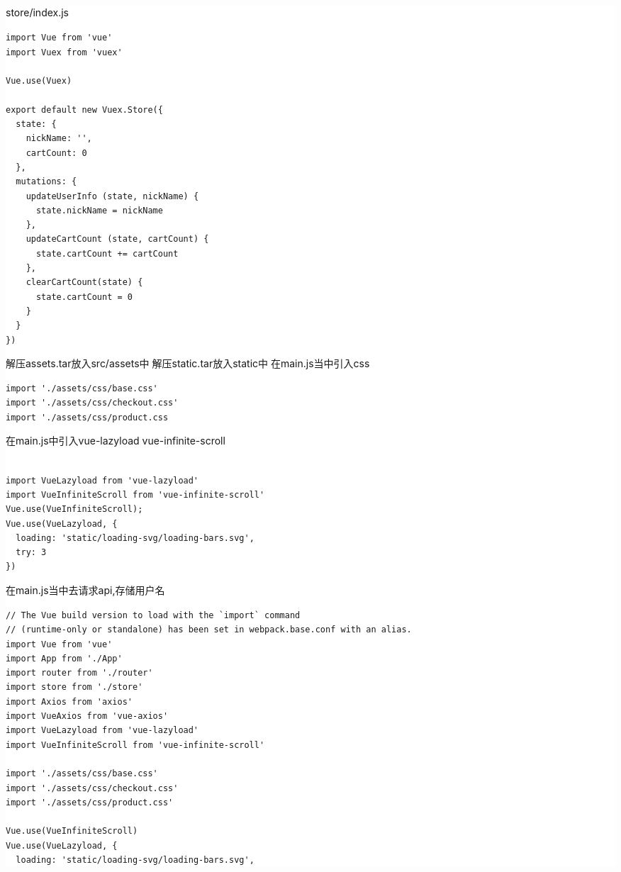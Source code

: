 store/index.js
```
import Vue from 'vue'
import Vuex from 'vuex'

Vue.use(Vuex)

export default new Vuex.Store({
  state: {
    nickName: '',
    cartCount: 0
  },
  mutations: {
    updateUserInfo (state, nickName) {
      state.nickName = nickName
    },
    updateCartCount (state, cartCount) {
      state.cartCount += cartCount
    },
    clearCartCount(state) {
      state.cartCount = 0
    }
  }
})
```

解压assets.tar放入src/assets中
解压static.tar放入static中
在main.js当中引入css
```
import './assets/css/base.css'
import './assets/css/checkout.css'
import './assets/css/product.css
```
在main.js中引入vue-lazyload vue-infinite-scroll
```

import VueLazyload from 'vue-lazyload'
import VueInfiniteScroll from 'vue-infinite-scroll'
Vue.use(VueInfiniteScroll);
Vue.use(VueLazyload, {
  loading: 'static/loading-svg/loading-bars.svg',
  try: 3
})
```

在main.js当中去请求api,存储用户名
```
// The Vue build version to load with the `import` command
// (runtime-only or standalone) has been set in webpack.base.conf with an alias.
import Vue from 'vue'
import App from './App'
import router from './router'
import store from './store'
import Axios from 'axios'
import VueAxios from 'vue-axios'
import VueLazyload from 'vue-lazyload'
import VueInfiniteScroll from 'vue-infinite-scroll'

import './assets/css/base.css'
import './assets/css/checkout.css'
import './assets/css/product.css'

Vue.use(VueInfiniteScroll)
Vue.use(VueLazyload, {
  loading: 'static/loading-svg/loading-bars.svg',
```